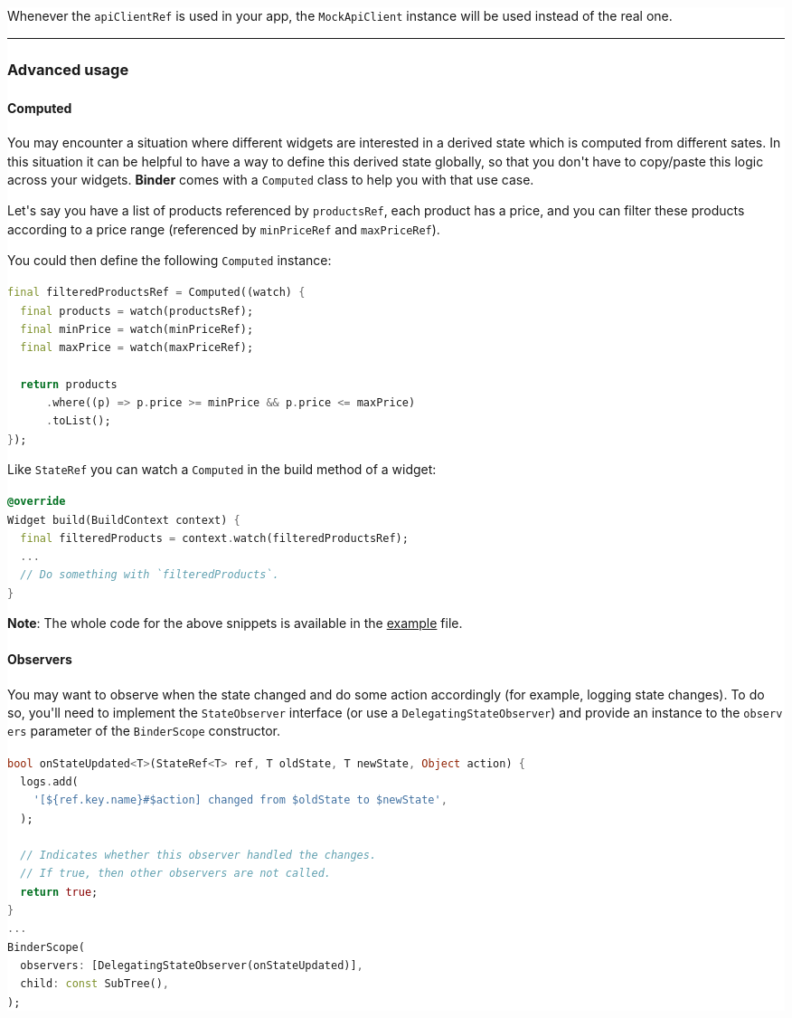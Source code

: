 Whenever the `apiClientRef` is used in your app, the `MockApiClient` instance will be used instead of the real one.

***

### Advanced usage

#### Computed

You may encounter a situation where different widgets are interested in a derived state which is computed from different sates. In this situation it can be helpful to have a way to define this derived state globally, so that you don't have to copy/paste this logic across your widgets.
**Binder** comes with a `Computed` class to help you with that use case.

Let's say you have a list of products referenced by `productsRef`, each product has a price, and you can filter these products according to a price range (referenced by `minPriceRef` and `maxPriceRef`).

You could then define the following `Computed` instance:
```dart
final filteredProductsRef = Computed((watch) {
  final products = watch(productsRef);
  final minPrice = watch(minPriceRef);
  final maxPrice = watch(maxPriceRef);

  return products
      .where((p) => p.price >= minPrice && p.price <= maxPrice)
      .toList();
});
```

Like `StateRef` you can watch a `Computed` in the build method of a widget:

```dart
@override
Widget build(BuildContext context) {
  final filteredProducts = context.watch(filteredProductsRef);
  ...
  // Do something with `filteredProducts`.
}
```

**Note**: The whole code for the above snippets is available in the [example][example_main_computed] file.

#### Observers

You may want to observe when the state changed and do some action accordingly (for example, logging state changes).
To do so, you'll need to implement the `StateObserver` interface (or use a `DelegatingStateObserver`) and provide an instance to the `observers` parameter of the `BinderScope` constructor. 

```dart
bool onStateUpdated<T>(StateRef<T> ref, T oldState, T newState, Object action) {
  logs.add(
    '[${ref.key.name}#$action] changed from $oldState to $newState',
  );

  // Indicates whether this observer handled the changes.
  // If true, then other observers are not called.
  return true;
}
...
BinderScope(
  observers: [DelegatingStateObserver(onStateUpdated)],
  child: const SubTree(),
);
```


[github_action_badge]: https://github.com/letsar/binder/workflows/Build/badge.svg
[github_action]: https://github.com/letsar/binder/actions
[pub_badge]: https://img.shields.io/pub/v/binder.svg
[pub]: https://pub.dartlang.org/packages/binder
[codecov]: https://codecov.io/gh/letsar/binder
[codecov_badge]: https://codecov.io/gh/letsar/binder/branch/main/graph/badge.svg
[binder_logo]: https://raw.githubusercontent.com/letsar/binder/main/images/logo.svg
[img_data_flow]: https://raw.githubusercontent.com/letsar/binder/main/images/data_flow.png
[counters]: https://raw.githubusercontent.com/letsar/binder/main/images/counters.gif
[example_main]: https://github.com/letsar/binder/blob/main/packages/binder/example/lib/main.dart
[example_main_overrides]: https://github.com/letsar/binder/blob/main/packages/binder/example/lib/main_overrides.dart
[example_main_computed]: https://github.com/letsar/binder/blob/main/packages/binder/example/lib/main_computed.dart
[issue]: https://github.com/letsar/binder/issues
[pr]: https://github.com/letsar/binder/pulls
[snippets]: https://marketplace.visualstudio.com/items?itemName=romain-rastel.flutter-binder-snippets